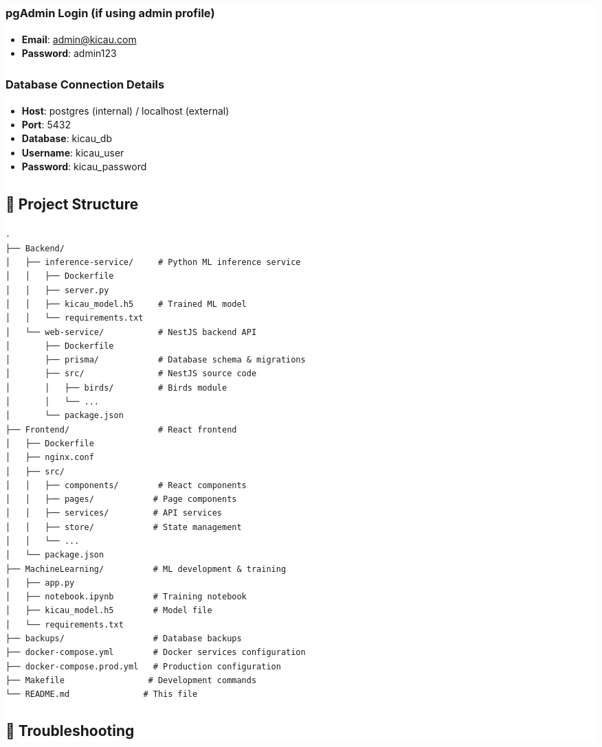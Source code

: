### pgAdmin Login (if using admin profile)
- **Email**: admin@kicau.com
- **Password**: admin123

### Database Connection Details
- **Host**: postgres (internal) / localhost (external)
- **Port**: 5432
- **Database**: kicau_db
- **Username**: kicau_user
- **Password**: kicau_password

## 📁 Project Structure

```
.
├── Backend/
│   ├── inference-service/     # Python ML inference service
│   │   ├── Dockerfile
│   │   ├── server.py
│   │   ├── kicau_model.h5     # Trained ML model
│   │   └── requirements.txt
│   └── web-service/           # NestJS backend API
│       ├── Dockerfile
│       ├── prisma/            # Database schema & migrations
│       ├── src/               # NestJS source code
│       │   ├── birds/         # Birds module
│       │   └── ...
│       └── package.json
├── Frontend/                  # React frontend
│   ├── Dockerfile
│   ├── nginx.conf
│   ├── src/
│   │   ├── components/        # React components
│   │   ├── pages/            # Page components
│   │   ├── services/         # API services
│   │   ├── store/            # State management
│   │   └── ...
│   └── package.json
├── MachineLearning/          # ML development & training
│   ├── app.py
│   ├── notebook.ipynb        # Training notebook
│   ├── kicau_model.h5        # Model file
│   └── requirements.txt
├── backups/                  # Database backups
├── docker-compose.yml        # Docker services configuration
├── docker-compose.prod.yml   # Production configuration
├── Makefile                 # Development commands
└── README.md               # This file
```

## 🐛 Troubleshooting
